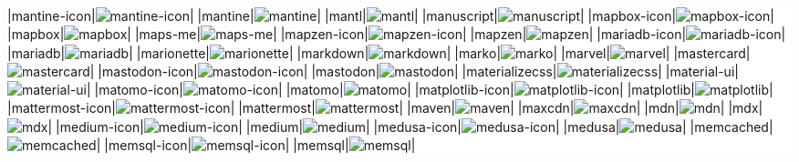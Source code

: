 |mantine-icon|![mantine-icon](pngs/mantine-icon.png)|
|mantine|![mantine](pngs/mantine.png)|
|mantl|![mantl](pngs/mantl.png)|
|manuscript|![manuscript](pngs/manuscript.png)|
|mapbox-icon|![mapbox-icon](pngs/mapbox-icon.png)|
|mapbox|![mapbox](pngs/mapbox.png)|
|maps-me|![maps-me](pngs/maps-me.png)|
|mapzen-icon|![mapzen-icon](pngs/mapzen-icon.png)|
|mapzen|![mapzen](pngs/mapzen.png)|
|mariadb-icon|![mariadb-icon](pngs/mariadb-icon.png)|
|mariadb|![mariadb](pngs/mariadb.png)|
|marionette|![marionette](pngs/marionette.png)|
|markdown|![markdown](pngs/markdown.png)|
|marko|![marko](pngs/marko.png)|
|marvel|![marvel](pngs/marvel.png)|
|mastercard|![mastercard](pngs/mastercard.png)|
|mastodon-icon|![mastodon-icon](pngs/mastodon-icon.png)|
|mastodon|![mastodon](pngs/mastodon.png)|
|materializecss|![materializecss](pngs/materializecss.png)|
|material-ui|![material-ui](pngs/material-ui.png)|
|matomo-icon|![matomo-icon](pngs/matomo-icon.png)|
|matomo|![matomo](pngs/matomo.png)|
|matplotlib-icon|![matplotlib-icon](pngs/matplotlib-icon.png)|
|matplotlib|![matplotlib](pngs/matplotlib.png)|
|mattermost-icon|![mattermost-icon](pngs/mattermost-icon.png)|
|mattermost|![mattermost](pngs/mattermost.png)|
|maven|![maven](pngs/maven.png)|
|maxcdn|![maxcdn](pngs/maxcdn.png)|
|mdn|![mdn](pngs/mdn.png)|
|mdx|![mdx](pngs/mdx.png)|
|medium-icon|![medium-icon](pngs/medium-icon.png)|
|medium|![medium](pngs/medium.png)|
|medusa-icon|![medusa-icon](pngs/medusa-icon.png)|
|medusa|![medusa](pngs/medusa.png)|
|memcached|![memcached](pngs/memcached.png)|
|memsql-icon|![memsql-icon](pngs/memsql-icon.png)|
|memsql|![memsql](pngs/memsql.png)|